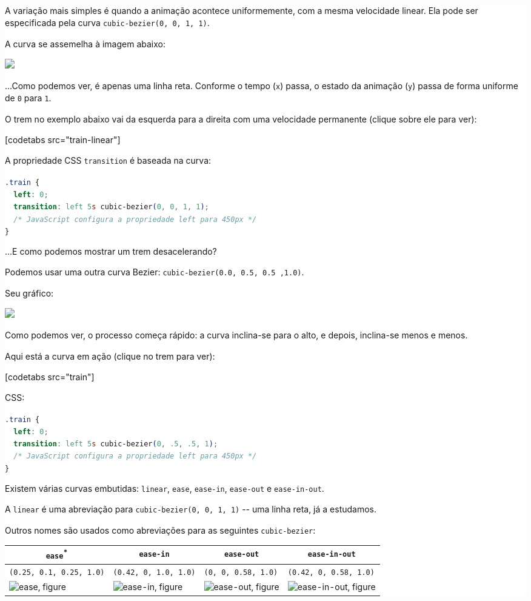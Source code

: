 A variação mais simples é quando a animação acontece uniformemente, com a mesma velocidade linear. Ela pode ser especificada pela curva `cubic-bezier(0, 0, 1, 1)`.

A curva se assemelha à imagem abaixo:

![](bezier-linear.svg)

...Como podemos ver, é apenas uma linha reta. Conforme o tempo (`x`) passa, o estado da animação (`y`) passa de forma uniforme de `0` para `1`.

O trem no exemplo abaixo vai da esquerda para a direita com uma velocidade permanente (clique sobre ele para ver):

[codetabs src="train-linear"]

A propriedade CSS `transition` é baseada na curva:

```css
.train {
  left: 0;
  transition: left 5s cubic-bezier(0, 0, 1, 1);
  /* JavaScript configura a propriedade left para 450px */
}
```

...E como podemos mostrar um trem desacelerando?

Podemos usar uma outra curva Bezier: `cubic-bezier(0.0, 0.5, 0.5 ,1.0)`.

Seu gráfico:

![](train-curve.svg)

Como podemos ver, o processo começa rápido: a curva inclina-se para o alto, e depois, inclina-se menos e menos.

Aqui está a curva em ação (clique no trem para ver):

[codetabs src="train"]

CSS:
```css
.train {
  left: 0;
  transition: left 5s cubic-bezier(0, .5, .5, 1);
  /* JavaScript configura a propriedade left para 450px */
}
```

Existem várias curvas embutidas: `linear`, `ease`, `ease-in`, `ease-out` e `ease-in-out`.

A `linear` é uma abreviação para `cubic-bezier(0, 0, 1, 1)` -- uma linha reta, já a estudamos.

Outros nomes são usados como abreviações para as seguintes `cubic-bezier`:

| <code>ease</code><sup>*</sup> | <code>ease-in</code> | <code>ease-out</code> | <code>ease-in-out</code> |
|-------------------------------|----------------------|-----------------------|--------------------------|
| <code>(0.25, 0.1, 0.25, 1.0)</code> | <code>(0.42, 0, 1.0, 1.0)</code> | <code>(0, 0, 0.58, 1.0)</code> | <code>(0.42, 0, 0.58, 1.0)</code> |
| ![ease, figure](ease.svg) | ![ease-in, figure](ease-in.svg) | ![ease-out, figure](ease-out.svg) | ![ease-in-out, figure](ease-in-out.svg) |
